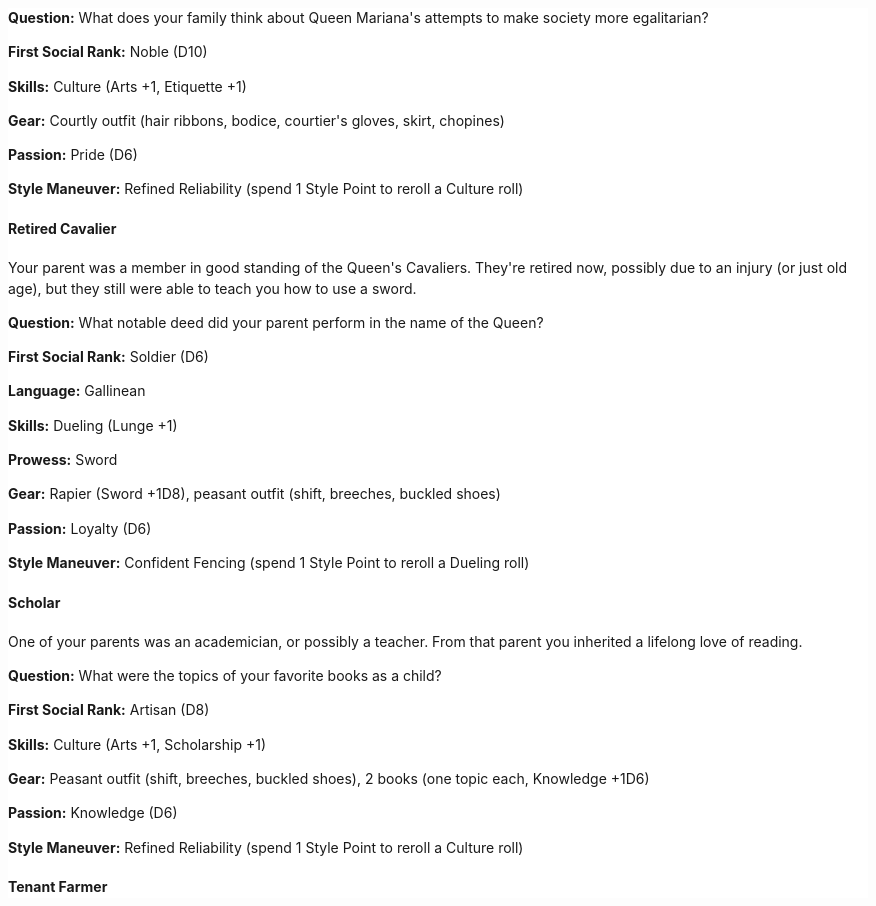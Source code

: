 **Question:** What does your family think about Queen Mariana's attempts
to make society more egalitarian?

**First Social Rank:** Noble (D10)

**Skills:** Culture (Arts +1, Etiquette +1)

**Gear:** Courtly outfit (hair ribbons, bodice, courtier's gloves,
skirt, chopines)

**Passion:** Pride (D6)

**Style Maneuver:** Refined Reliability (spend 1 Style Point to reroll a
Culture roll)

#### Retired Cavalier

Your parent was a member in good standing of the Queen's Cavaliers.
They're retired now, possibly due to an injury (or just old age), but
they still were able to teach you how to use a sword.

**Question:** What notable deed did your parent perform in the name of
the Queen?

**First Social Rank:** Soldier (D6)

**Language:** Gallinean

**Skills:** Dueling (Lunge +1)

**Prowess:** Sword

**Gear:** Rapier (Sword +1D8), peasant outfit (shift, breeches, buckled
shoes)

**Passion:** Loyalty (D6)

**Style Maneuver:** Confident Fencing (spend 1 Style Point to reroll a
Dueling roll)

#### Scholar

One of your parents was an academician, or possibly a teacher. From that
parent you inherited a lifelong love of reading.

**Question:** What were the topics of your favorite books as a child?

**First Social Rank:** Artisan (D8)

**Skills:** Culture (Arts +1, Scholarship +1)

**Gear:** Peasant outfit (shift, breeches, buckled shoes), 2 books (one
topic each, Knowledge +1D6)

**Passion:** Knowledge (D6)

**Style Maneuver:** Refined Reliability (spend 1 Style Point to reroll a
Culture roll)

#### Tenant Farmer
